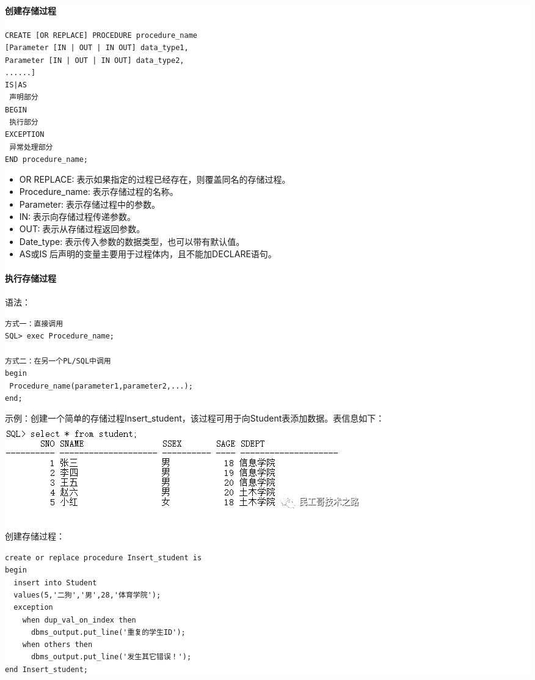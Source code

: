 #### 创建存储过程

```
CREATE [OR REPLACE] PROCEDURE procedure_name
[Parameter [IN | OUT | IN OUT] data_type1,
Parameter [IN | OUT | IN OUT] data_type2,
......]
IS|AS
 声明部分
BEGIN
 执行部分
EXCEPTION
 异常处理部分
END procedure_name;
```

* OR REPLACE: 表示如果指定的过程已经存在，则覆盖同名的存储过程。
* Procedure_name: 表示存储过程的名称。
* Parameter: 表示存储过程中的参数。
* IN: 表示向存储过程传递参数。
* OUT: 表示从存储过程返回参数。
* Date_type: 表示传入参数的数据类型，也可以带有默认值。
* AS或IS 后声明的变量主要用于过程体内，且不能加DECLARE语句。

#### 执行存储过程

语法：

```
方式一：直接调用
SQL> exec Procedure_name;

方式二：在另一个PL/SQL中调用
begin
 Procedure_name(parameter1,parameter2,...);
end;
```

示例：创建一个简单的存储过程Insert_student，该过程可用于向Student表添加数据。表信息如下：  
​![图片](assets/network-asset-640-20240106163526-r5t1qrk.png)​

创建存储过程：

```
create or replace procedure Insert_student is
begin
  insert into Student
  values(5,'二狗','男',28,'体育学院');
  exception
    when dup_val_on_index then
      dbms_output.put_line('重复的学生ID');
    when others then
      dbms_output.put_line('发生其它错误！');
end Insert_student;
```
